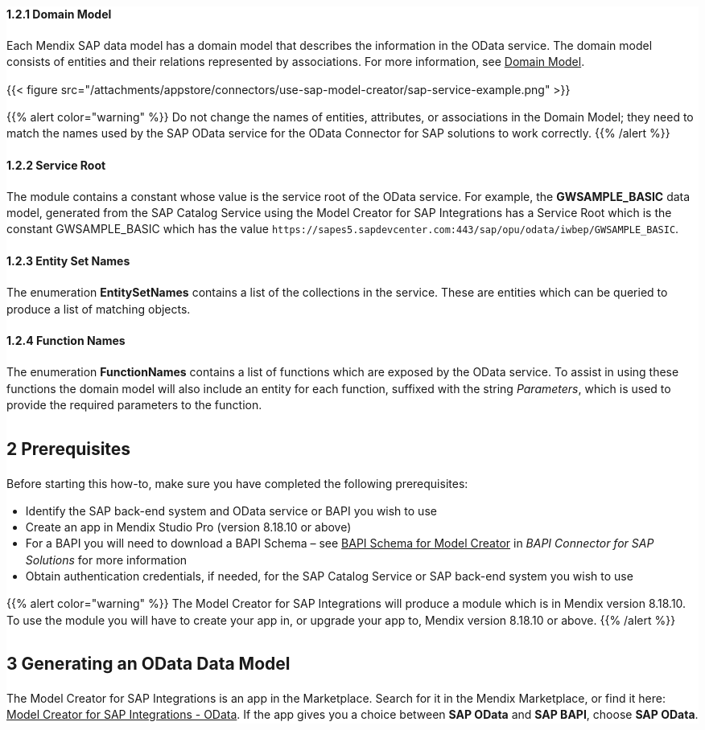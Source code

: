 #### 1.2.1 Domain Model

Each Mendix SAP data model has a domain model that describes the information in the OData service. The domain model consists of entities and their relations represented by associations. For more information, see [Domain Model](/refguide/domain-model/).

{{< figure src="/attachments/appstore/connectors/use-sap-model-creator/sap-service-example.png" >}}

{{% alert color="warning" %}}
Do not change the names of entities, attributes, or associations in the Domain Model; they need to match the names used by the SAP OData service for the OData Connector for SAP solutions to work correctly.
{{% /alert %}}

#### 1.2.2 Service Root

The module contains a constant whose value is the service root of the OData service. For example, the **GWSAMPLE_BASIC** data model, generated from the SAP Catalog Service using the Model Creator for SAP Integrations has a Service Root which is the constant GWSAMPLE_BASIC which has the value `https://sapes5.sapdevcenter.com:443/sap/opu/odata/iwbep/GWSAMPLE_BASIC`.

#### 1.2.3 Entity Set Names

The enumeration **EntitySetNames** contains a list of the collections in the service. These are entities which can be queried to produce a list of matching objects.

#### 1.2.4 Function Names

The enumeration **FunctionNames** contains a list of functions which are exposed by the OData service. To assist in using these functions the domain model will also include an entity for each function, suffixed with the string *Parameters*, which is used to provide the required parameters to the function.

## 2 Prerequisites

Before starting this how-to, make sure you have completed the following prerequisites:

* Identify the SAP back-end system and OData service or BAPI you wish to use
* Create an app in Mendix Studio Pro (version 8.18.10 or above)
* For a BAPI you will need to download a BAPI Schema – see [BAPI Schema for Model Creator](/appstore/connectors/sap/sap-bapi-connector/#bapi-schema) in *BAPI Connector for SAP Solutions* for more information
* Obtain authentication credentials, if needed, for the SAP Catalog Service or SAP back-end system you wish to use

{{% alert color="warning" %}}
The Model Creator for SAP Integrations will produce a module which is in Mendix version 8.18.10. To use the module you will have to create your app in, or upgrade your app to, Mendix version 8.18.10 or above.
{{% /alert %}}

## 3 Generating an OData Data Model

The Model Creator for SAP Integrations is an app in the Marketplace. Search for it in the Mendix Marketplace, or find it here: [Model Creator for SAP Integrations - OData](https://sapmodelcreator.mendixcloud.com/link/odata). If the app gives you a choice between **SAP OData** and **SAP BAPI**, choose **SAP OData**.
